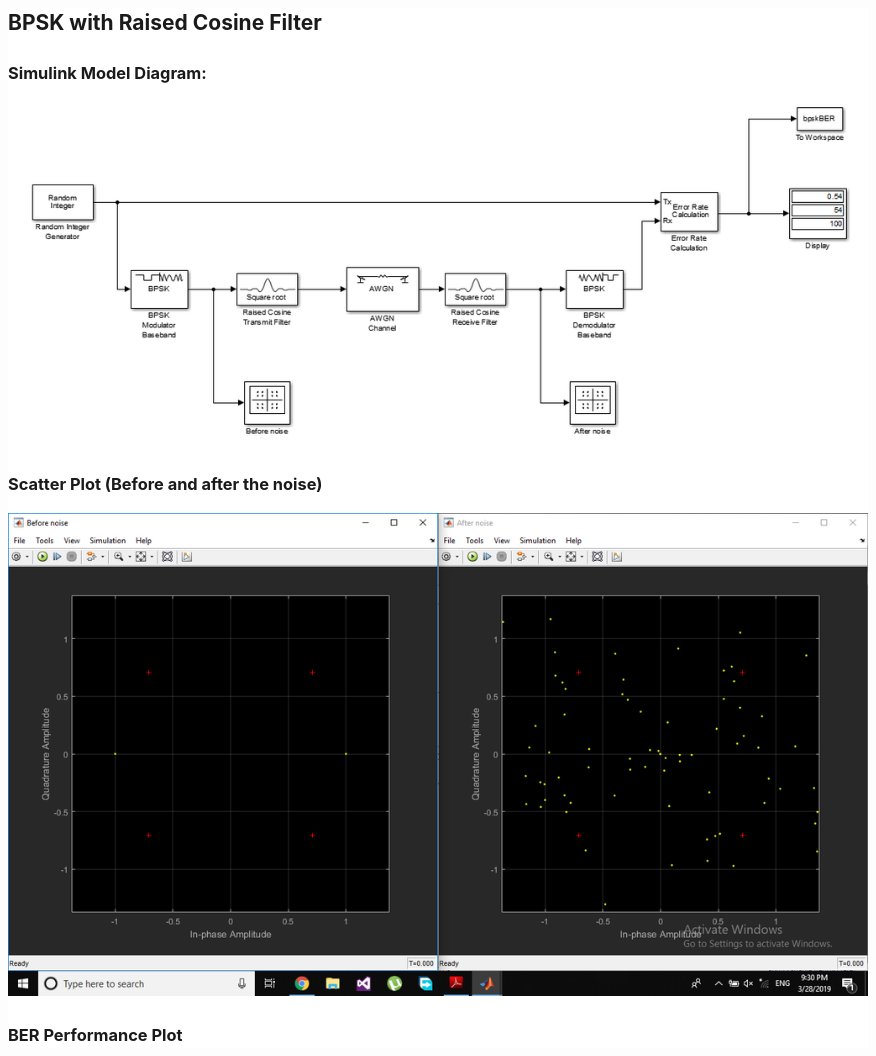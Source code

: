 ## BPSK with Raised Cosine Filter
### Simulink Model Diagram:
![Model](/BPSK_raisd_cosine/bpsk_rc_scheme.png)
### Scatter Plot (Before and after the noise)
![ScatterPlot](/BPSK_raisd_cosine/bpsk_rc_scatter_plot.png)
### BER Performance Plot